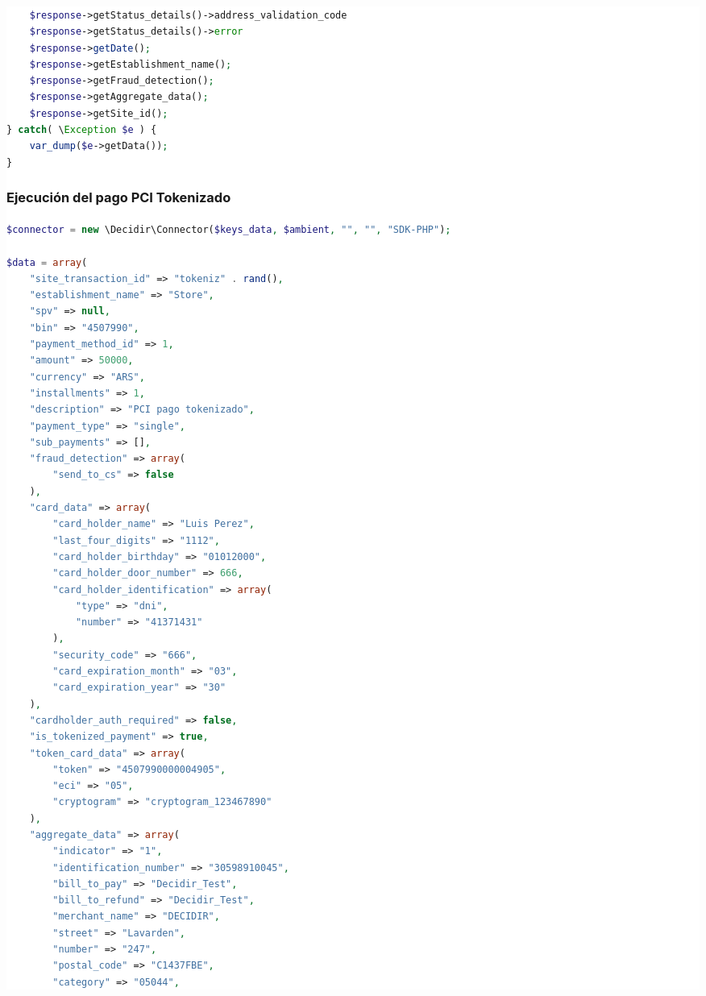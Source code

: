 ```php
	$response->getStatus_details()->address_validation_code
	$response->getStatus_details()->error
	$response->getDate();
	$response->getEstablishment_name();
	$response->getFraud_detection();
	$response->getAggregate_data();
	$response->getSite_id();
} catch( \Exception $e ) {
	var_dump($e->getData());
}
```

<a name="payment-pci-tokenizado"></a>
### Ejecución del pago PCI Tokenizado

```php
$connector = new \Decidir\Connector($keys_data, $ambient, "", "", "SDK-PHP");

$data = array(
    "site_transaction_id" => "tokeniz" . rand(),
    "establishment_name" => "Store",
    "spv" => null,
    "bin" => "4507990",
    "payment_method_id" => 1,
    "amount" => 50000,
    "currency" => "ARS",
    "installments" => 1,
    "description" => "PCI pago tokenizado",
    "payment_type" => "single",
    "sub_payments" => [],
    "fraud_detection" => array(
        "send_to_cs" => false
    ),
    "card_data" => array(
        "card_holder_name" => "Luis Perez",
        "last_four_digits" => "1112",
        "card_holder_birthday" => "01012000",
        "card_holder_door_number" => 666,
        "card_holder_identification" => array(
            "type" => "dni",
            "number" => "41371431"
        ),
        "security_code" => "666",
        "card_expiration_month" => "03",
        "card_expiration_year" => "30"
    ),
    "cardholder_auth_required" => false,
    "is_tokenized_payment" => true,
    "token_card_data" => array(
        "token" => "4507990000004905",
        "eci" => "05",
        "cryptogram" => "cryptogram_123467890"
    ),
    "aggregate_data" => array(
        "indicator" => "1",
        "identification_number" => "30598910045",
        "bill_to_pay" => "Decidir_Test",
        "bill_to_refund" => "Decidir_Test",
        "merchant_name" => "DECIDIR",
        "street" => "Lavarden",
        "number" => "247",
        "postal_code" => "C1437FBE",
        "category" => "05044",
```